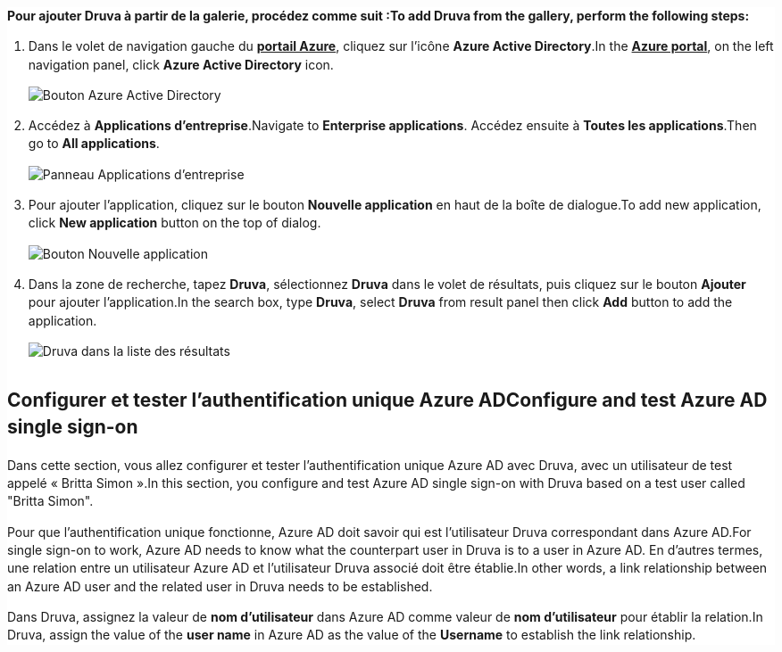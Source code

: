 <span data-ttu-id="4d49d-125">**Pour ajouter Druva à partir de la galerie, procédez comme suit :**</span><span class="sxs-lookup"><span data-stu-id="4d49d-125">**To add Druva from the gallery, perform the following steps:**</span></span>

1. <span data-ttu-id="4d49d-126">Dans le volet de navigation gauche du **[portail Azure](https://portal.azure.com)**, cliquez sur l’icône **Azure Active Directory**.</span><span class="sxs-lookup"><span data-stu-id="4d49d-126">In the **[Azure portal](https://portal.azure.com)**, on the left navigation panel, click **Azure Active Directory** icon.</span></span> 

    ![Bouton Azure Active Directory][1]

2. <span data-ttu-id="4d49d-128">Accédez à **Applications d’entreprise**.</span><span class="sxs-lookup"><span data-stu-id="4d49d-128">Navigate to **Enterprise applications**.</span></span> <span data-ttu-id="4d49d-129">Accédez ensuite à **Toutes les applications**.</span><span class="sxs-lookup"><span data-stu-id="4d49d-129">Then go to **All applications**.</span></span>

    ![Panneau Applications d’entreprise][2]
    
3. <span data-ttu-id="4d49d-131">Pour ajouter l’application, cliquez sur le bouton **Nouvelle application** en haut de la boîte de dialogue.</span><span class="sxs-lookup"><span data-stu-id="4d49d-131">To add new application, click **New application** button on the top of dialog.</span></span>

    ![Bouton Nouvelle application][3]

4. <span data-ttu-id="4d49d-133">Dans la zone de recherche, tapez **Druva**, sélectionnez **Druva** dans le volet de résultats, puis cliquez sur le bouton **Ajouter** pour ajouter l’application.</span><span class="sxs-lookup"><span data-stu-id="4d49d-133">In the search box, type **Druva**, select **Druva** from result panel then click **Add** button to add the application.</span></span>

    ![Druva dans la liste des résultats](./media/active-directory-saas-druva-tutorial/tutorial_druva_addfromgallery.png)

## <a name="configure-and-test-azure-ad-single-sign-on"></a><span data-ttu-id="4d49d-135">Configurer et tester l’authentification unique Azure AD</span><span class="sxs-lookup"><span data-stu-id="4d49d-135">Configure and test Azure AD single sign-on</span></span>

<span data-ttu-id="4d49d-136">Dans cette section, vous allez configurer et tester l’authentification unique Azure AD avec Druva, avec un utilisateur de test appelé « Britta Simon ».</span><span class="sxs-lookup"><span data-stu-id="4d49d-136">In this section, you configure and test Azure AD single sign-on with Druva based on a test user called "Britta Simon".</span></span>

<span data-ttu-id="4d49d-137">Pour que l’authentification unique fonctionne, Azure AD doit savoir qui est l’utilisateur Druva correspondant dans Azure AD.</span><span class="sxs-lookup"><span data-stu-id="4d49d-137">For single sign-on to work, Azure AD needs to know what the counterpart user in Druva is to a user in Azure AD.</span></span> <span data-ttu-id="4d49d-138">En d’autres termes, une relation entre un utilisateur Azure AD et l’utilisateur Druva associé doit être établie.</span><span class="sxs-lookup"><span data-stu-id="4d49d-138">In other words, a link relationship between an Azure AD user and the related user in Druva needs to be established.</span></span>

<span data-ttu-id="4d49d-139">Dans Druva, assignez la valeur de **nom d’utilisateur** dans Azure AD comme valeur de **nom d’utilisateur** pour établir la relation.</span><span class="sxs-lookup"><span data-stu-id="4d49d-139">In Druva, assign the value of the **user name** in Azure AD as the value of the **Username** to establish the link relationship.</span></span>


[1]: ./media/active-directory-saas-druva-tutorial/tutorial_general_01.png
[2]: ./media/active-directory-saas-druva-tutorial/tutorial_general_02.png
[3]: ./media/active-directory-saas-druva-tutorial/tutorial_general_03.png
[4]: ./media/active-directory-saas-druva-tutorial/tutorial_general_04.png
[100]: ./media/active-directory-saas-druva-tutorial/tutorial_general_100.png
[200]: ./media/active-directory-saas-druva-tutorial/tutorial_general_200.png
[201]: ./media/active-directory-saas-druva-tutorial/tutorial_general_201.png
[202]: ./media/active-directory-saas-druva-tutorial/tutorial_general_202.png
[203]: ./media/active-directory-saas-druva-tutorial/tutorial_general_203.png